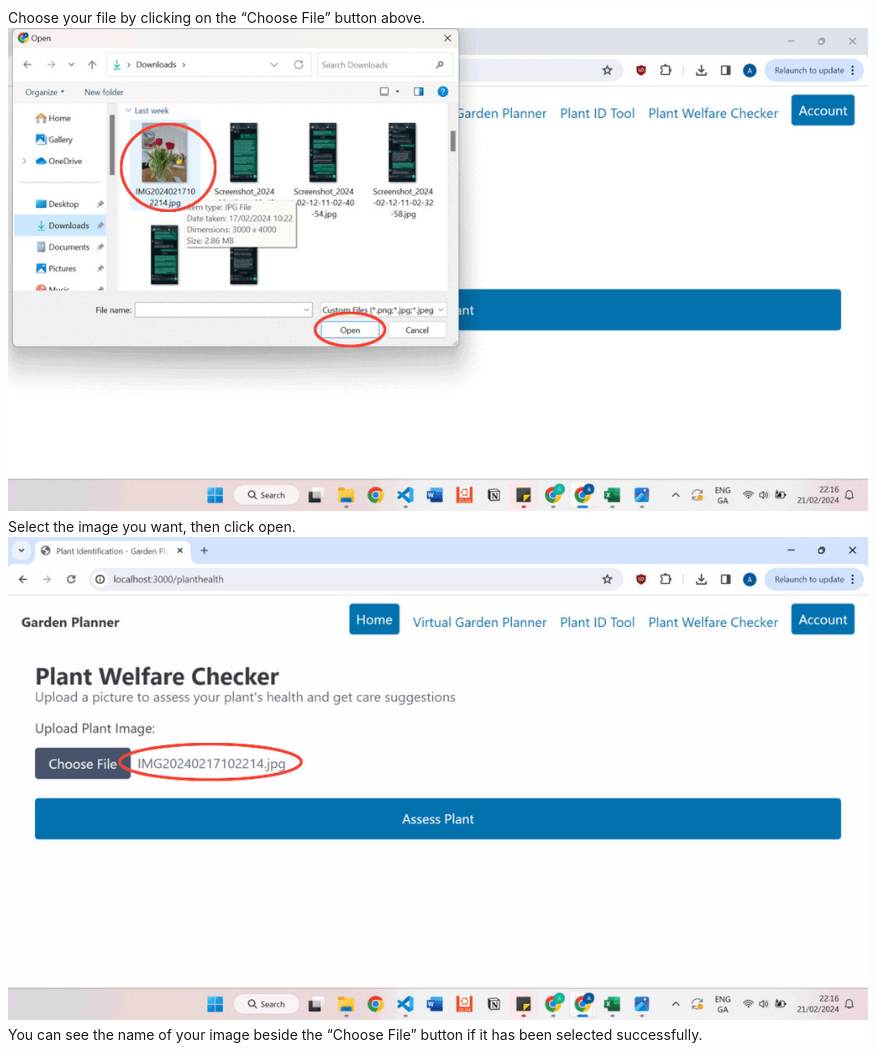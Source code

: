 Choose your file by clicking on the “Choose File” button above. 
![assess3](images/s3.jpg)
Select the image you want, then click open. 
![assess4](images/s4.jpg)
You can see the name of your image beside the “Choose File” button if it has been selected successfully.
